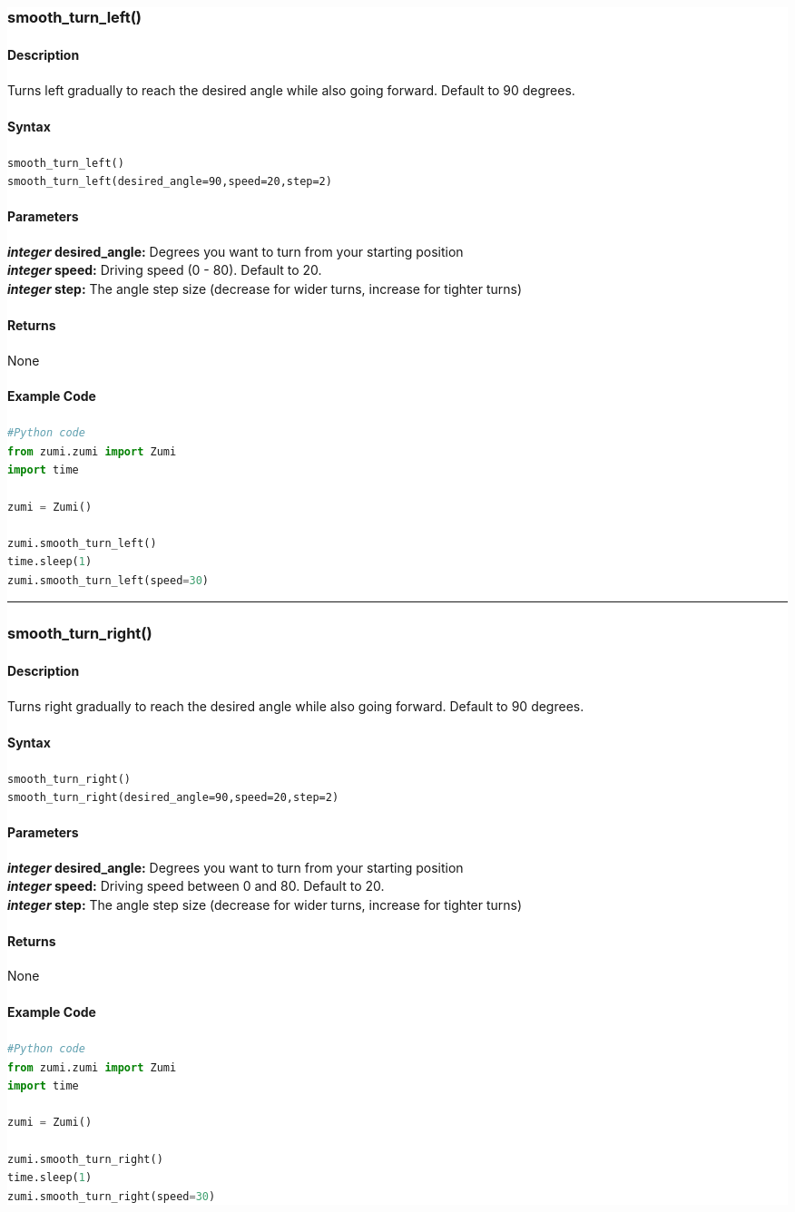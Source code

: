 ### smooth_turn_left()

#### Description
Turns left gradually to reach the desired angle while also going forward. Default to 90 degrees.

#### Syntax
```smooth_turn_left()```<br />
```smooth_turn_left(desired_angle=90,speed=20,step=2)```<br />

#### Parameters
***integer* desired_angle:** Degrees you want to turn from your starting position <br />
***integer* speed:** Driving speed (0 - 80). Default to 20.<br />
***integer* step:** The angle step size (decrease for wider turns, increase for tighter turns)<br />

#### Returns
None

#### Example Code
```python
#Python code
from zumi.zumi import Zumi
import time

zumi = Zumi()

zumi.smooth_turn_left()
time.sleep(1)
zumi.smooth_turn_left(speed=30)

```
<hr/>

### smooth_turn_right()

#### Description
Turns right gradually to reach the desired angle while also going forward. Default to 90 degrees.

#### Syntax
```smooth_turn_right()```<br />
```smooth_turn_right(desired_angle=90,speed=20,step=2)```<br />

#### Parameters
***integer* desired_angle:** Degrees you want to turn from your starting position <br />
***integer* speed:** Driving speed between 0 and 80. Default to 20.<br />
***integer* step:** The angle step size (decrease for wider turns, increase for tighter turns)<br />

#### Returns
None

#### Example Code
```python
#Python code
from zumi.zumi import Zumi
import time

zumi = Zumi()

zumi.smooth_turn_right()
time.sleep(1)
zumi.smooth_turn_right(speed=30)

```